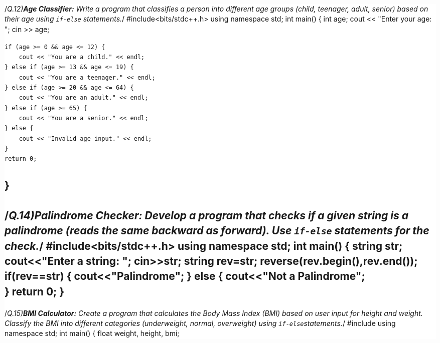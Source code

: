 /*Q.12)**Age Classifier:**
Write a program that classifies a person into different age groups (child, teenager, adult, senior)
based on their age using `if-else` statements.*/
#include<bits/stdc++.h>
using namespace std;
int main()
{
    int age;
    cout << "Enter your age: ";
    cin >> age;

    if (age >= 0 && age <= 12) {
        cout << "You are a child." << endl;
    } else if (age >= 13 && age <= 19) {
        cout << "You are a teenager." << endl;
    } else if (age >= 20 && age <= 64) {
        cout << "You are an adult." << endl;
    } else if (age >= 65) {
        cout << "You are a senior." << endl;
    } else {
        cout << "Invalid age input." << endl;
    }
    return 0;
}
 ---------------------------------------------------------------------------------------------------------------------------------

/*Q.14)**Palindrome Checker:**
Develop a program that checks if a given string is a palindrome (reads the same backward as
forward). Use `if-else` statements for the check.*/
#include<bits/stdc++.h>
using namespace std;
int main()
{
    string str;
    cout<<"Enter a string: ";
    cin>>str;
    string rev=str;
    reverse(rev.begin(),rev.end());
    if(rev==str)
    {
        cout<<"Palindrome";
    }
    else
    {
        cout<<"Not a Palindrome";   
    }
    return 0;
}
 ------------------------------------------------------------------------------------------------------------------------------------
/*Q.15)**BMI Calculator:**
Create a program that calculates the Body Mass Index (BMI) based on user input for height and
weight. Classify the BMI into different categories (underweight, normal, overweight) using `if-else`statements.*/
#include <iostream>
using namespace std;
    int main() {
    float weight, height, bmi;
